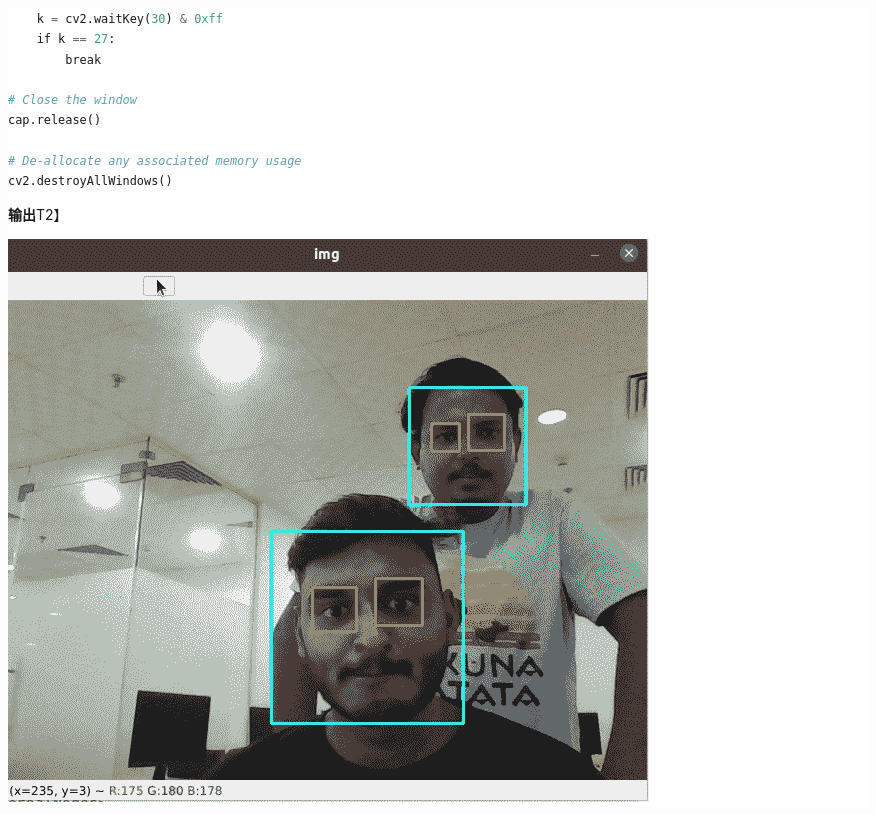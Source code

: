 ```py
    k = cv2.waitKey(30) & 0xff
    if k == 27:
        break

# Close the window
cap.release()

# De-allocate any associated memory usage
cv2.destroyAllWindows()
```

**输出**T2】

![](img/22131ac42ed43da92efe3113240ac7d9.png)